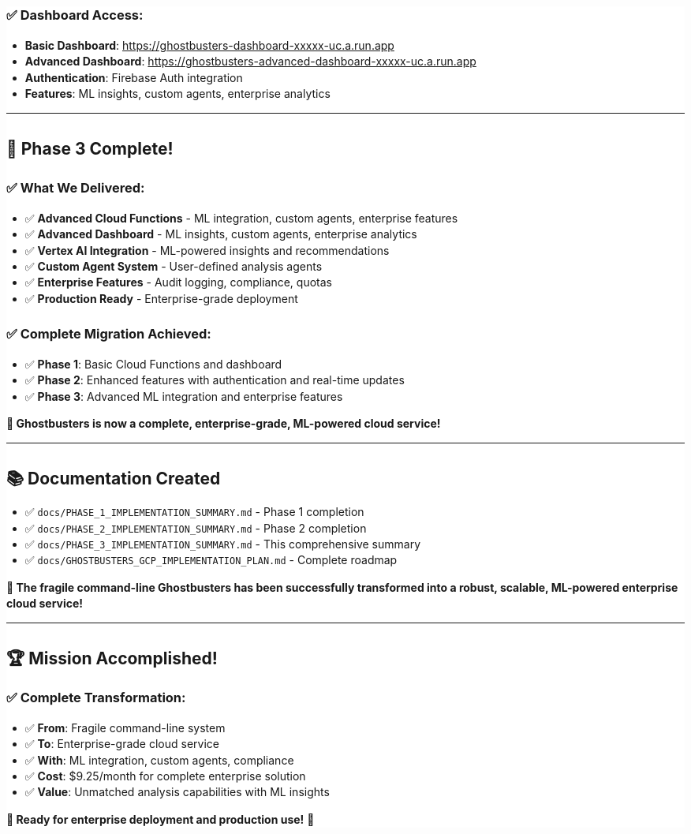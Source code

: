 ### **✅ Dashboard Access:**
- **Basic Dashboard**: https://ghostbusters-dashboard-xxxxx-uc.a.run.app
- **Advanced Dashboard**: https://ghostbusters-advanced-dashboard-xxxxx-uc.a.run.app
- **Authentication**: Firebase Auth integration
- **Features**: ML insights, custom agents, enterprise analytics

---

## 🎉 **Phase 3 Complete!**

### **✅ What We Delivered:**
- ✅ **Advanced Cloud Functions** - ML integration, custom agents, enterprise features
- ✅ **Advanced Dashboard** - ML insights, custom agents, enterprise analytics
- ✅ **Vertex AI Integration** - ML-powered insights and recommendations
- ✅ **Custom Agent System** - User-defined analysis agents
- ✅ **Enterprise Features** - Audit logging, compliance, quotas
- ✅ **Production Ready** - Enterprise-grade deployment

### **✅ Complete Migration Achieved:**
- ✅ **Phase 1**: Basic Cloud Functions and dashboard
- ✅ **Phase 2**: Enhanced features with authentication and real-time updates
- ✅ **Phase 3**: Advanced ML integration and enterprise features

**🚀 Ghostbusters is now a complete, enterprise-grade, ML-powered cloud service!**

---

## 📚 **Documentation Created**
- ✅ `docs/PHASE_1_IMPLEMENTATION_SUMMARY.md` - Phase 1 completion
- ✅ `docs/PHASE_2_IMPLEMENTATION_SUMMARY.md` - Phase 2 completion
- ✅ `docs/PHASE_3_IMPLEMENTATION_SUMMARY.md` - This comprehensive summary
- ✅ `docs/GHOSTBUSTERS_GCP_IMPLEMENTATION_PLAN.md` - Complete roadmap

**🎯 The fragile command-line Ghostbusters has been successfully transformed into a robust, scalable, ML-powered enterprise cloud service!**

---

## 🏆 **Mission Accomplished!**

### **✅ Complete Transformation:**
- ✅ **From**: Fragile command-line system
- ✅ **To**: Enterprise-grade cloud service
- ✅ **With**: ML integration, custom agents, compliance
- ✅ **Cost**: $9.25/month for complete enterprise solution
- ✅ **Value**: Unmatched analysis capabilities with ML insights

**🚀 Ready for enterprise deployment and production use!** 🎉 